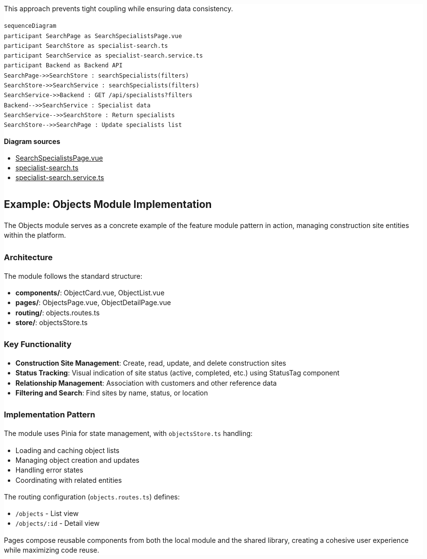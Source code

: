 This approach prevents tight coupling while ensuring data consistency.

```mermaid
sequenceDiagram
participant SearchPage as SearchSpecialistsPage.vue
participant SearchStore as specialist-search.ts
participant SearchService as specialist-search.service.ts
participant Backend as Backend API
SearchPage->>SearchStore : searchSpecialists(filters)
SearchStore->>SearchService : searchSpecialists(filters)
SearchService->>Backend : GET /api/specialists?filters
Backend-->>SearchService : Specialist data
SearchService-->>SearchStore : Return specialists
SearchStore-->>SearchPage : Update specialists list
```

**Diagram sources**
- [SearchSpecialistsPage.vue](file://src/pages/SearchSpecialistsPage.vue)
- [specialist-search.ts](file://src/stores/specialist-search.ts)
- [specialist-search.service.ts](file://src/services/specialist-search.ts)

## Example: Objects Module Implementation

The Objects module serves as a concrete example of the feature module pattern in action, managing construction site entities within the platform.

### Architecture
The module follows the standard structure:
- **components/**: ObjectCard.vue, ObjectList.vue
- **pages/**: ObjectsPage.vue, ObjectDetailPage.vue
- **routing/**: objects.routes.ts
- **store/**: objectsStore.ts

### Key Functionality
- **Construction Site Management**: Create, read, update, and delete construction sites
- **Status Tracking**: Visual indication of site status (active, completed, etc.) using StatusTag component
- **Relationship Management**: Association with customers and other reference data
- **Filtering and Search**: Find sites by name, status, or location

### Implementation Pattern
The module uses Pinia for state management, with `objectsStore.ts` handling:
- Loading and caching object lists
- Managing object creation and updates
- Handling error states
- Coordinating with related entities

The routing configuration (`objects.routes.ts`) defines:
- `/objects` - List view
- `/objects/:id` - Detail view

Pages compose reusable components from both the local module and the shared library, creating a cohesive user experience while maximizing code reuse.
